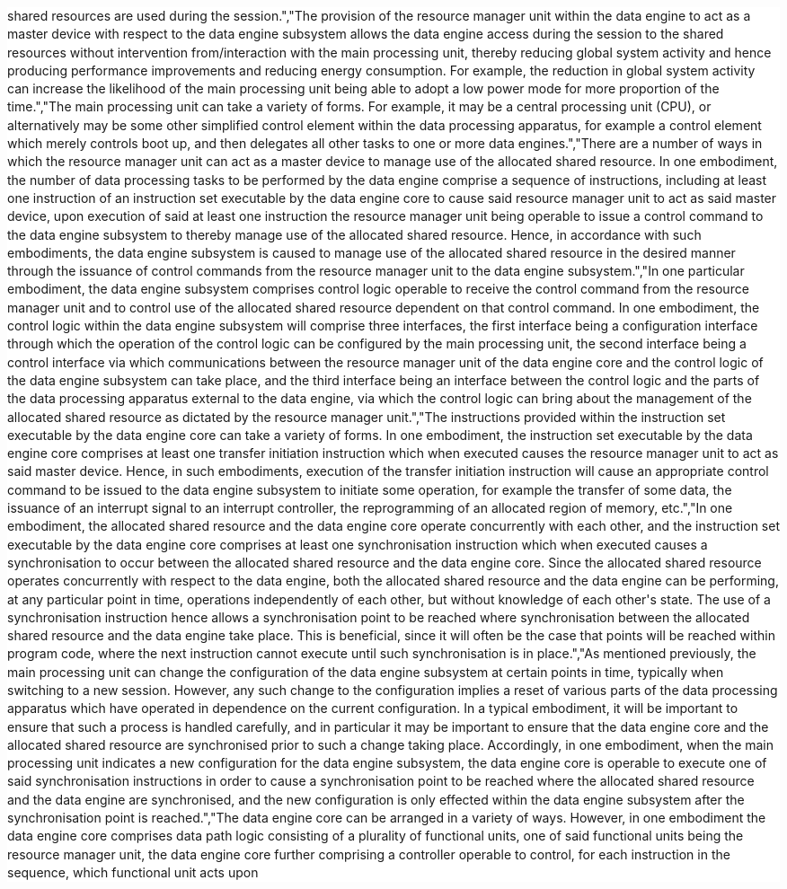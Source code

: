 shared resources are used during the session.","The provision of the resource manager unit within the data engine to act as a master device with respect to the data engine subsystem allows the data engine access during the session to the shared resources without intervention from\/interaction with the main processing unit, thereby reducing global system activity and hence producing performance improvements and reducing energy consumption. For example, the reduction in global system activity can increase the likelihood of the main processing unit being able to adopt a low power mode for more proportion of the time.","The main processing unit can take a variety of forms. For example, it may be a central processing unit (CPU), or alternatively may be some other simplified control element within the data processing apparatus, for example a control element which merely controls boot up, and then delegates all other tasks to one or more data engines.","There are a number of ways in which the resource manager unit can act as a master device to manage use of the allocated shared resource. In one embodiment, the number of data processing tasks to be performed by the data engine comprise a sequence of instructions, including at least one instruction of an instruction set executable by the data engine core to cause said resource manager unit to act as said master device, upon execution of said at least one instruction the resource manager unit being operable to issue a control command to the data engine subsystem to thereby manage use of the allocated shared resource. Hence, in accordance with such embodiments, the data engine subsystem is caused to manage use of the allocated shared resource in the desired manner through the issuance of control commands from the resource manager unit to the data engine subsystem.","In one particular embodiment, the data engine subsystem comprises control logic operable to receive the control command from the resource manager unit and to control use of the allocated shared resource dependent on that control command. In one embodiment, the control logic within the data engine subsystem will comprise three interfaces, the first interface being a configuration interface through which the operation of the control logic can be configured by the main processing unit, the second interface being a control interface via which communications between the resource manager unit of the data engine core and the control logic of the data engine subsystem can take place, and the third interface being an interface between the control logic and the parts of the data processing apparatus external to the data engine, via which the control logic can bring about the management of the allocated shared resource as dictated by the resource manager unit.","The instructions provided within the instruction set executable by the data engine core can take a variety of forms. In one embodiment, the instruction set executable by the data engine core comprises at least one transfer initiation instruction which when executed causes the resource manager unit to act as said master device. Hence, in such embodiments, execution of the transfer initiation instruction will cause an appropriate control command to be issued to the data engine subsystem to initiate some operation, for example the transfer of some data, the issuance of an interrupt signal to an interrupt controller, the reprogramming of an allocated region of memory, etc.","In one embodiment, the allocated shared resource and the data engine core operate concurrently with each other, and the instruction set executable by the data engine core comprises at least one synchronisation instruction which when executed causes a synchronisation to occur between the allocated shared resource and the data engine core. Since the allocated shared resource operates concurrently with respect to the data engine, both the allocated shared resource and the data engine can be performing, at any particular point in time, operations independently of each other, but without knowledge of each other's state. The use of a synchronisation instruction hence allows a synchronisation point to be reached where synchronisation between the allocated shared resource and the data engine take place. This is beneficial, since it will often be the case that points will be reached within program code, where the next instruction cannot execute until such synchronisation is in place.","As mentioned previously, the main processing unit can change the configuration of the data engine subsystem at certain points in time, typically when switching to a new session. However, any such change to the configuration implies a reset of various parts of the data processing apparatus which have operated in dependence on the current configuration. In a typical embodiment, it will be important to ensure that such a process is handled carefully, and in particular it may be important to ensure that the data engine core and the allocated shared resource are synchronised prior to such a change taking place. Accordingly, in one embodiment, when the main processing unit indicates a new configuration for the data engine subsystem, the data engine core is operable to execute one of said synchronisation instructions in order to cause a synchronisation point to be reached where the allocated shared resource and the data engine are synchronised, and the new configuration is only effected within the data engine subsystem after the synchronisation point is reached.","The data engine core can be arranged in a variety of ways. However, in one embodiment the data engine core comprises data path logic consisting of a plurality of functional units, one of said functional units being the resource manager unit, the data engine core further comprising a controller operable to control, for each instruction in the sequence, which functional unit acts upon